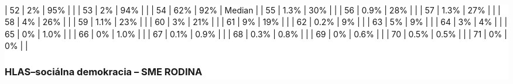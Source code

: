 | 52 | 2% | 95% |  |
| 53 | 2% | 94% |  |
| 54 | 62% | 92% | Median |
| 55 | 1.3% | 30% |  |
| 56 | 0.9% | 28% |  |
| 57 | 1.3% | 27% |  |
| 58 | 4% | 26% |  |
| 59 | 1.1% | 23% |  |
| 60 | 3% | 21% |  |
| 61 | 9% | 19% |  |
| 62 | 0.2% | 9% |  |
| 63 | 5% | 9% |  |
| 64 | 3% | 4% |  |
| 65 | 0% | 1.0% |  |
| 66 | 0% | 1.0% |  |
| 67 | 0.1% | 0.9% |  |
| 68 | 0.3% | 0.8% |  |
| 69 | 0% | 0.6% |  |
| 70 | 0.5% | 0.5% |  |
| 71 | 0% | 0% |  |

### HLAS–sociálna demokracia – SME RODINA
